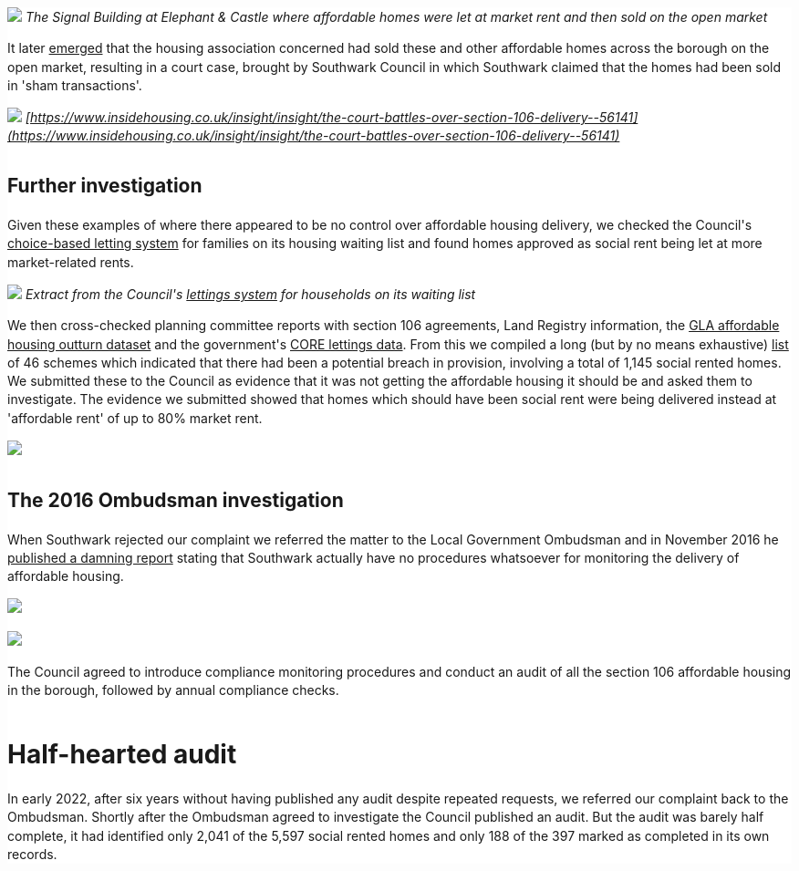 ![](https://omghcontent.affino.com/AcuCustom/Sitename/DAM/096/signal-building-MIN.jpg)
*The Signal Building at Elephant & Castle where affordable homes were let at market rent and then sold on the open market*

It later [emerged](https://www.insidehousing.co.uk/insight/insight/the-court-battles-over-section-106-delivery--56141) that the housing association concerned had sold these and other affordable homes across the borough on the open market, resulting in a court case, brought by Southwark Council in which Southwark claimed that the homes had been sold in 'sham transactions'.

![](https://35percent.org/img/lhah.png)
*[https://www.insidehousing.co.uk/insight/insight/the-court-battles-over-section-106-delivery--56141](https://www.insidehousing.co.uk/insight/insight/the-court-battles-over-section-106-delivery--56141)*

## Further investigation
Given these examples of where there appeared to be no control over affordable housing delivery, we checked the Council's [choice-based letting system](https://www.southwarkhomesearch.org.uk/) for families on its housing waiting list and found homes approved as social rent being let at more market-related rents.

![](https://35percent.org/img/nhghomesearch.jpg)
*Extract from the Council's [lettings system](https://www.southwarkhomesearch.org.uk) for households on its waiting list*

We then cross-checked planning committee reports with section 106 agreements, Land Registry information, the [GLA affordable housing outturn dataset](https://data.london.gov.uk/dataset/gla-affordable-housing-programme-outturn/resource/0c87e5dc-f1e9-4edf-b246-bef6b40a9ba3) and the government's [CORE lettings data](https://core.communities.gov.uk/). From this we compiled a long (but by no means exhaustive) [list](https://35percent.org/img/section106_tenure_breaches.pdf) of 46 schemes which indicated that there had been a potential breach in provision, involving a total of 1,145 social rented homes. We submitted these to the Council as evidence that it was not getting the affordable housing it should be and asked them to investigate. The evidence we submitted showed that homes which should have been social rent were being delivered instead at 'affordable rent' of up to 80% market rent.

![](https://35percent.org/img/arexampless.png)

## The 2016 Ombudsman investigation 
When Southwark rejected our complaint we referred the matter to the Local Government Ombudsman and in November 2016 he [published a damning report](https://35percent.org/2016-12-12-ombudsman-slams-southwark-for-no-s106-monitoring/) stating that Southwark actually have no procedures whatsoever for monitoring the delivery of affordable housing.

![](https://35percent.org/img/LGOFinalDecisionSOR.png)

![](https://35percent.org/img/lgoreport.png)

The Council agreed to introduce compliance monitoring procedures and conduct an audit of all the section 106 affordable housing in the borough, followed by annual compliance checks.

# Half-hearted audit
In early 2022, after six years without having published any audit despite repeated requests, we referred our complaint back to the Ombudsman. Shortly after the Ombudsman agreed to investigate the Council published an audit. But the audit was barely half complete, it had identified only 2,041 of the 5,597 social rented homes and only 188 of the 397 marked as completed in its own records.
